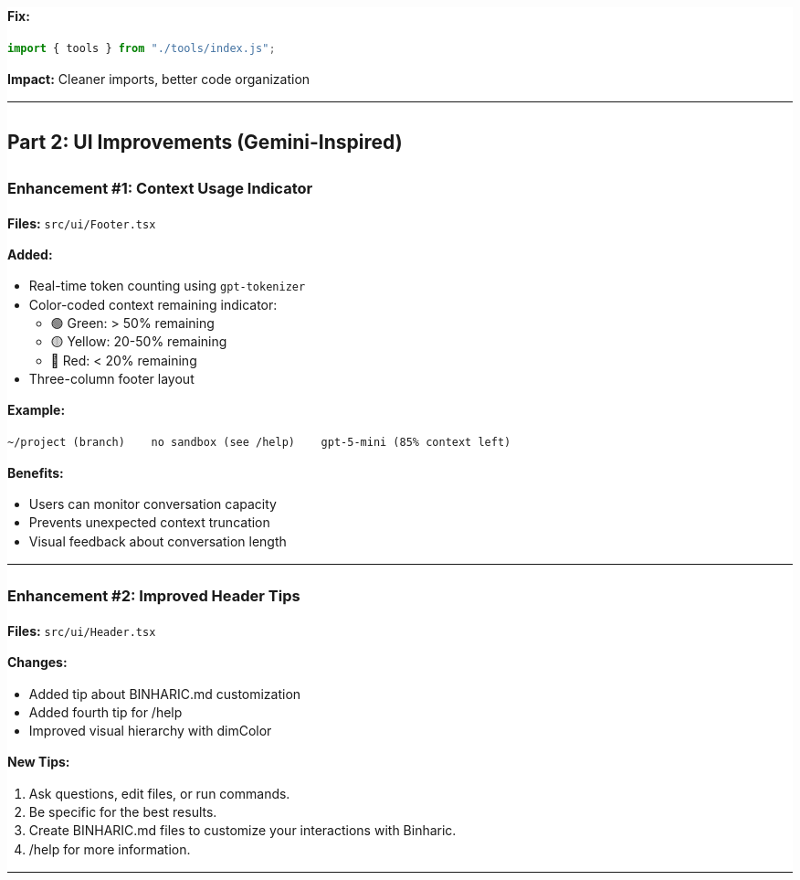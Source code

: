 **Fix:**

```typescript
import { tools } from "./tools/index.js";
```

**Impact:** Cleaner imports, better code organization

---

## Part 2: UI Improvements (Gemini-Inspired)

### Enhancement #1: Context Usage Indicator

**Files:** `src/ui/Footer.tsx`

**Added:**

- Real-time token counting using `gpt-tokenizer`
- Color-coded context remaining indicator:
    - 🟢 Green: > 50% remaining
    - 🟡 Yellow: 20-50% remaining
    - 🔴 Red: < 20% remaining
- Three-column footer layout

**Example:**

```
~/project (branch)    no sandbox (see /help)    gpt-5-mini (85% context left)
```

**Benefits:**

- Users can monitor conversation capacity
- Prevents unexpected context truncation
- Visual feedback about conversation length

---

### Enhancement #2: Improved Header Tips

**Files:** `src/ui/Header.tsx`

**Changes:**

- Added tip about BINHARIC.md customization
- Added fourth tip for /help
- Improved visual hierarchy with dimColor

**New Tips:**

1. Ask questions, edit files, or run commands.
2. Be specific for the best results.
3. Create BINHARIC.md files to customize your interactions with Binharic.
4. /help for more information.

---
